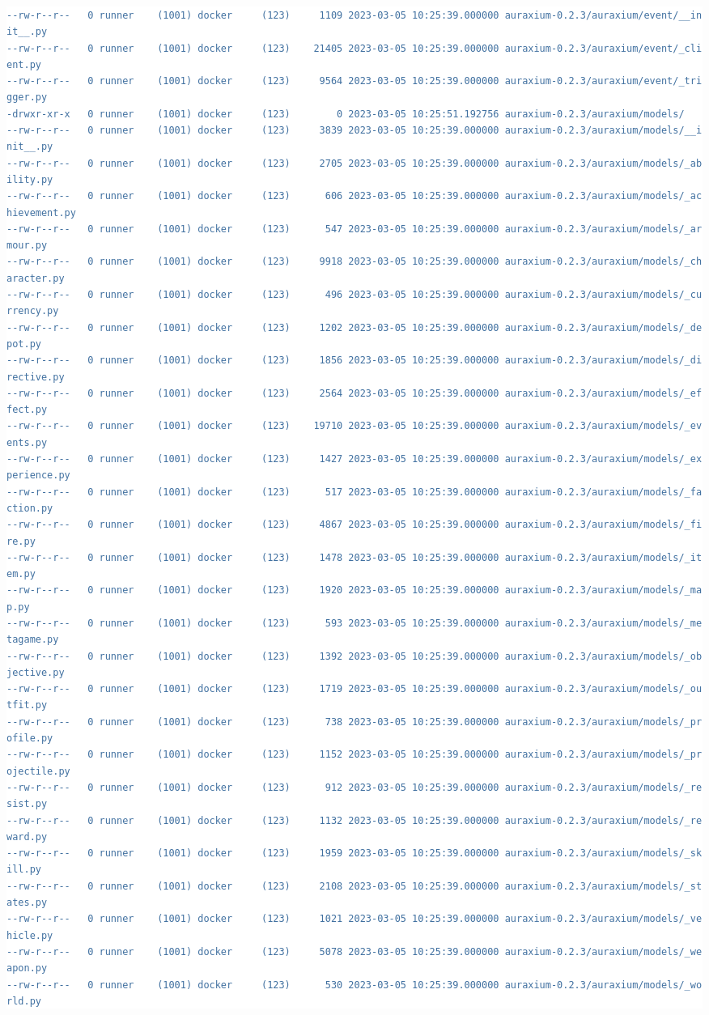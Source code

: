 ```diff
--rw-r--r--   0 runner    (1001) docker     (123)     1109 2023-03-05 10:25:39.000000 auraxium-0.2.3/auraxium/event/__init__.py
--rw-r--r--   0 runner    (1001) docker     (123)    21405 2023-03-05 10:25:39.000000 auraxium-0.2.3/auraxium/event/_client.py
--rw-r--r--   0 runner    (1001) docker     (123)     9564 2023-03-05 10:25:39.000000 auraxium-0.2.3/auraxium/event/_trigger.py
-drwxr-xr-x   0 runner    (1001) docker     (123)        0 2023-03-05 10:25:51.192756 auraxium-0.2.3/auraxium/models/
--rw-r--r--   0 runner    (1001) docker     (123)     3839 2023-03-05 10:25:39.000000 auraxium-0.2.3/auraxium/models/__init__.py
--rw-r--r--   0 runner    (1001) docker     (123)     2705 2023-03-05 10:25:39.000000 auraxium-0.2.3/auraxium/models/_ability.py
--rw-r--r--   0 runner    (1001) docker     (123)      606 2023-03-05 10:25:39.000000 auraxium-0.2.3/auraxium/models/_achievement.py
--rw-r--r--   0 runner    (1001) docker     (123)      547 2023-03-05 10:25:39.000000 auraxium-0.2.3/auraxium/models/_armour.py
--rw-r--r--   0 runner    (1001) docker     (123)     9918 2023-03-05 10:25:39.000000 auraxium-0.2.3/auraxium/models/_character.py
--rw-r--r--   0 runner    (1001) docker     (123)      496 2023-03-05 10:25:39.000000 auraxium-0.2.3/auraxium/models/_currency.py
--rw-r--r--   0 runner    (1001) docker     (123)     1202 2023-03-05 10:25:39.000000 auraxium-0.2.3/auraxium/models/_depot.py
--rw-r--r--   0 runner    (1001) docker     (123)     1856 2023-03-05 10:25:39.000000 auraxium-0.2.3/auraxium/models/_directive.py
--rw-r--r--   0 runner    (1001) docker     (123)     2564 2023-03-05 10:25:39.000000 auraxium-0.2.3/auraxium/models/_effect.py
--rw-r--r--   0 runner    (1001) docker     (123)    19710 2023-03-05 10:25:39.000000 auraxium-0.2.3/auraxium/models/_events.py
--rw-r--r--   0 runner    (1001) docker     (123)     1427 2023-03-05 10:25:39.000000 auraxium-0.2.3/auraxium/models/_experience.py
--rw-r--r--   0 runner    (1001) docker     (123)      517 2023-03-05 10:25:39.000000 auraxium-0.2.3/auraxium/models/_faction.py
--rw-r--r--   0 runner    (1001) docker     (123)     4867 2023-03-05 10:25:39.000000 auraxium-0.2.3/auraxium/models/_fire.py
--rw-r--r--   0 runner    (1001) docker     (123)     1478 2023-03-05 10:25:39.000000 auraxium-0.2.3/auraxium/models/_item.py
--rw-r--r--   0 runner    (1001) docker     (123)     1920 2023-03-05 10:25:39.000000 auraxium-0.2.3/auraxium/models/_map.py
--rw-r--r--   0 runner    (1001) docker     (123)      593 2023-03-05 10:25:39.000000 auraxium-0.2.3/auraxium/models/_metagame.py
--rw-r--r--   0 runner    (1001) docker     (123)     1392 2023-03-05 10:25:39.000000 auraxium-0.2.3/auraxium/models/_objective.py
--rw-r--r--   0 runner    (1001) docker     (123)     1719 2023-03-05 10:25:39.000000 auraxium-0.2.3/auraxium/models/_outfit.py
--rw-r--r--   0 runner    (1001) docker     (123)      738 2023-03-05 10:25:39.000000 auraxium-0.2.3/auraxium/models/_profile.py
--rw-r--r--   0 runner    (1001) docker     (123)     1152 2023-03-05 10:25:39.000000 auraxium-0.2.3/auraxium/models/_projectile.py
--rw-r--r--   0 runner    (1001) docker     (123)      912 2023-03-05 10:25:39.000000 auraxium-0.2.3/auraxium/models/_resist.py
--rw-r--r--   0 runner    (1001) docker     (123)     1132 2023-03-05 10:25:39.000000 auraxium-0.2.3/auraxium/models/_reward.py
--rw-r--r--   0 runner    (1001) docker     (123)     1959 2023-03-05 10:25:39.000000 auraxium-0.2.3/auraxium/models/_skill.py
--rw-r--r--   0 runner    (1001) docker     (123)     2108 2023-03-05 10:25:39.000000 auraxium-0.2.3/auraxium/models/_states.py
--rw-r--r--   0 runner    (1001) docker     (123)     1021 2023-03-05 10:25:39.000000 auraxium-0.2.3/auraxium/models/_vehicle.py
--rw-r--r--   0 runner    (1001) docker     (123)     5078 2023-03-05 10:25:39.000000 auraxium-0.2.3/auraxium/models/_weapon.py
--rw-r--r--   0 runner    (1001) docker     (123)      530 2023-03-05 10:25:39.000000 auraxium-0.2.3/auraxium/models/_world.py
```